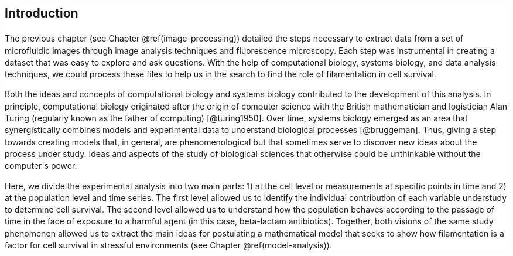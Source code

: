 













































## Introduction

The previous chapter (see Chapter \@ref(image-processing)) detailed the
steps necessary to extract data from a set of microfluidic images
through image analysis techniques and fluorescence microscopy. Each step
was instrumental in creating a dataset that was easy to explore and ask
questions. With the help of computational biology, systems biology, and
data analysis techniques, we could process these files to help us in the
search to find the role of filamentation in cell survival.

Both the ideas and concepts of computational biology and systems biology
contributed to the development of this analysis. In principle,
computational biology originated after the origin of computer science
with the British mathematician and logistician Alan Turing (regularly
known as the father of computing) [@turing1950]. Over time, systems
biology emerged as an area that synergistically combines models and
experimental data to understand biological processes [@bruggeman]. Thus,
giving a step towards creating models that, in general, are
phenomenological but that sometimes serve to discover new ideas about
the process under study. Ideas and aspects of the study of biological
sciences that otherwise could be unthinkable without the computer's
power.

Here, we divide the experimental analysis into two main parts: 1) at the
cell level or measurements at specific points in time and 2) at the
population level and time series. The first level allowed us to identify
the individual contribution of each variable understudy to determine
cell survival. The second level allowed us to understand how the
population behaves according to the passage of time in the face of
exposure to a harmful agent (in this case, beta-lactam antibiotics).
Together, both visions of the same study phenomenon allowed us to
extract the main ideas for postulating a mathematical model that seeks
to show how filamentation is a factor for cell survival in stressful
environments (see Chapter \@ref(model-analysis)).

